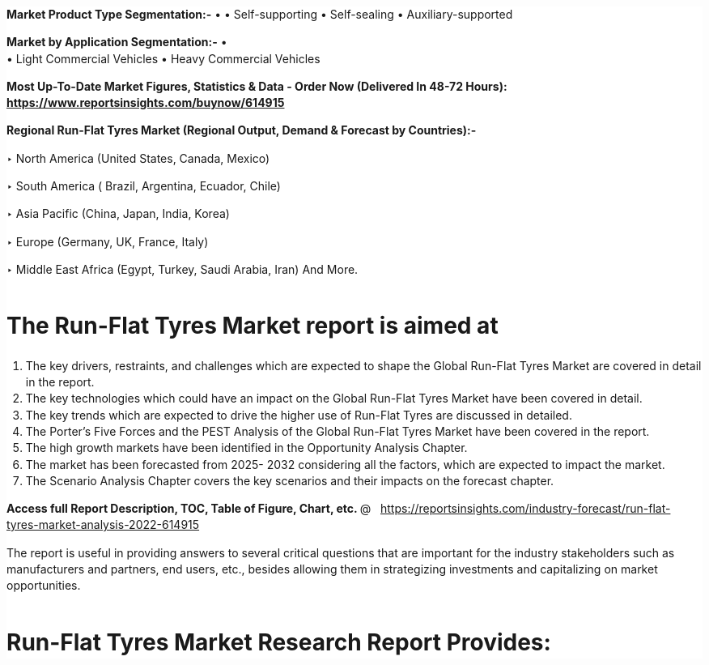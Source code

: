 <strong>Market Product Type Segmentation:-</strong>
• 
• Self-supporting
• Self-sealing
• Auxiliary-supported

<strong>Market by Application Segmentation:-</strong>
•   
• Light Commercial Vehicles
• Heavy Commercial Vehicles

<strong>Most Up-To-Date Market Figures, Statistics & Data - Order Now (Delivered In 48-72 Hours): <a href=https://www.reportsinsights.com/buynow/614915>https://www.reportsinsights.com/buynow/614915</a></strong>

<strong>Regional Run-Flat Tyres Market (Regional Output, Demand &amp; Forecast by Countries):-</strong>

‣ North America (United States, Canada, Mexico)

‣ South America ( Brazil, Argentina, Ecuador, Chile)

‣ Asia Pacific (China, Japan, India, Korea)

‣ Europe (Germany, UK, France, Italy)

‣ Middle East Africa (Egypt, Turkey, Saudi Arabia, Iran) And More.

# <strong>The Run-Flat Tyres Market report is aimed at</strong>
<ol>
  <li>The key drivers, restraints, and challenges which are expected to shape the Global Run-Flat Tyres Market are covered in detail in the report.</li>
  <li>The key technologies which could have an impact on the Global Run-Flat Tyres Market have been covered in detail.</li>
  <li>The key trends which are expected to drive the higher use of Run-Flat Tyres are discussed in detailed.</li>
  <li>The Porter’s Five Forces and the PEST Analysis of the Global Run-Flat Tyres Market have been covered in the report.</li>
  <li>The high growth markets have been identified in the Opportunity Analysis Chapter.</li>
  <li>The market has been forecasted from 2025- 2032 considering all the factors, which are expected to impact the market.</li>
  <li>The Scenario Analysis Chapter covers the key scenarios and their impacts on the forecast chapter.</li>
</ol>
<strong>Access full Report Description, TOC, Table of Figure, Chart, etc. </strong>@   <a href=https://reportsinsights.com/industry-forecast/run-flat-tyres-market-analysis-2022-614915>https://reportsinsights.com/industry-forecast/run-flat-tyres-market-analysis-2022-614915</a>

The report is useful in providing answers to several critical questions that are important for the industry stakeholders such as manufacturers and partners, end users, etc., besides allowing them in strategizing investments and capitalizing on market opportunities.

# <strong>Run-Flat Tyres Market Research Report Provides:</strong>
